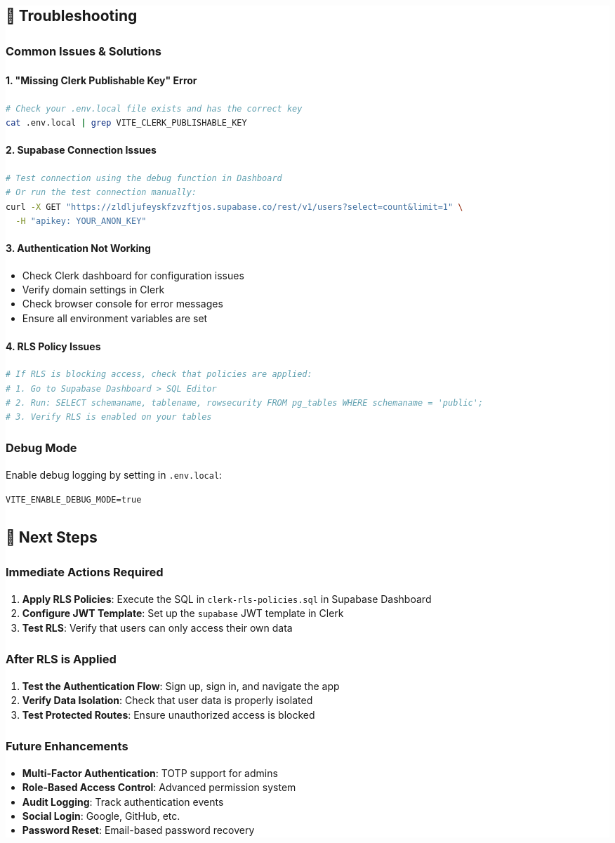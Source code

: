 ## 🚨 Troubleshooting

### Common Issues & Solutions

#### 1. "Missing Clerk Publishable Key" Error
```bash
# Check your .env.local file exists and has the correct key
cat .env.local | grep VITE_CLERK_PUBLISHABLE_KEY
```

#### 2. Supabase Connection Issues
```bash
# Test connection using the debug function in Dashboard
# Or run the test connection manually:
curl -X GET "https://zldljufeyskfzvzftjos.supabase.co/rest/v1/users?select=count&limit=1" \
  -H "apikey: YOUR_ANON_KEY"
```

#### 3. Authentication Not Working
- Check Clerk dashboard for configuration issues
- Verify domain settings in Clerk
- Check browser console for error messages
- Ensure all environment variables are set

#### 4. RLS Policy Issues
```bash
# If RLS is blocking access, check that policies are applied:
# 1. Go to Supabase Dashboard > SQL Editor
# 2. Run: SELECT schemaname, tablename, rowsecurity FROM pg_tables WHERE schemaname = 'public';
# 3. Verify RLS is enabled on your tables
```

### Debug Mode
Enable debug logging by setting in `.env.local`:
```env
VITE_ENABLE_DEBUG_MODE=true
```

## 🔮 Next Steps

### Immediate Actions Required
1. **Apply RLS Policies**: Execute the SQL in `clerk-rls-policies.sql` in Supabase Dashboard
2. **Configure JWT Template**: Set up the `supabase` JWT template in Clerk
3. **Test RLS**: Verify that users can only access their own data

### After RLS is Applied
1. **Test the Authentication Flow**: Sign up, sign in, and navigate the app
2. **Verify Data Isolation**: Check that user data is properly isolated
3. **Test Protected Routes**: Ensure unauthorized access is blocked

### Future Enhancements
- **Multi-Factor Authentication**: TOTP support for admins
- **Role-Based Access Control**: Advanced permission system
- **Audit Logging**: Track authentication events
- **Social Login**: Google, GitHub, etc.
- **Password Reset**: Email-based password recovery
